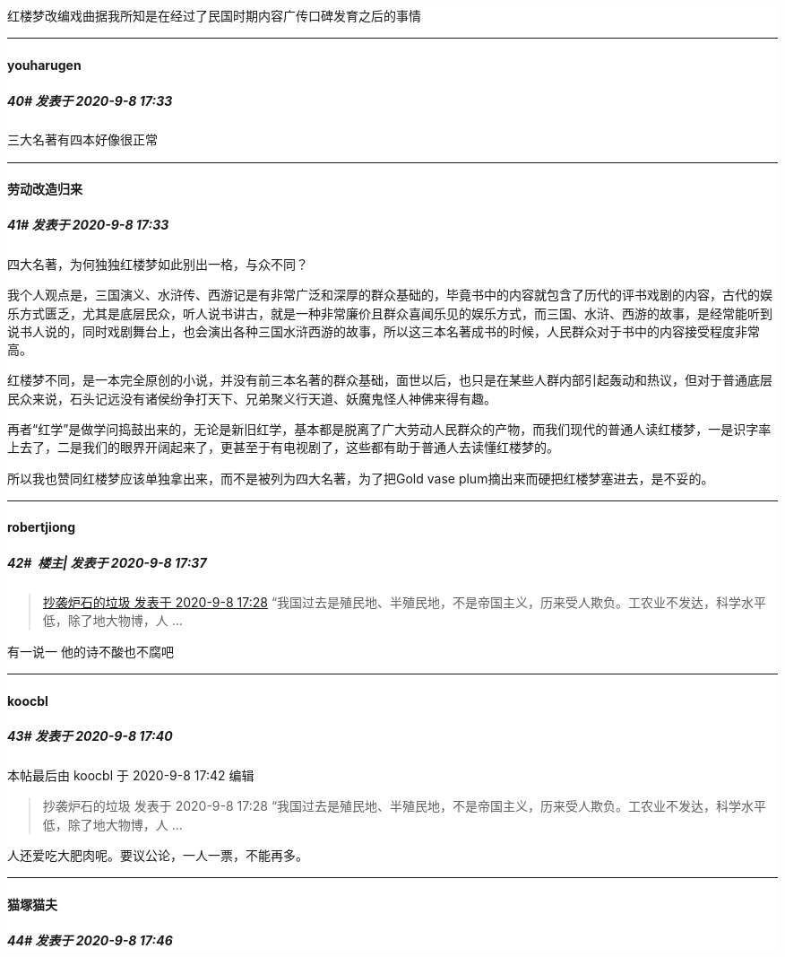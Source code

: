 红楼梦改编戏曲据我所知是在经过了民国时期内容广传口碑发育之后的事情


-----

####  youharugen  
##### 40#       发表于 2020-9-8 17:33


三大名著有四本好像很正常


-----

####  劳动改造归来  
##### 41#       发表于 2020-9-8 17:33


四大名著，为何独独红楼梦如此别出一格，与众不同？

我个人观点是，三国演义、水浒传、西游记是有非常广泛和深厚的群众基础的，毕竟书中的内容就包含了历代的评书戏剧的内容，古代的娱乐方式匮乏，尤其是底层民众，听人说书讲古，就是一种非常廉价且群众喜闻乐见的娱乐方式，而三国、水浒、西游的故事，是经常能听到说书人说的，同时戏剧舞台上，也会演出各种三国水浒西游的故事，所以这三本名著成书的时候，人民群众对于书中的内容接受程度非常高。

红楼梦不同，是一本完全原创的小说，并没有前三本名著的群众基础，面世以后，也只是在某些人群内部引起轰动和热议，但对于普通底层民众来说，石头记远没有诸侯纷争打天下、兄弟聚义行天道、妖魔鬼怪人神佛来得有趣。

再者“红学”是做学问捣鼓出来的，无论是新旧红学，基本都是脱离了广大劳动人民群众的产物，而我们现代的普通人读红楼梦，一是识字率上去了，二是我们的眼界开阔起来了，更甚至于有电视剧了，这些都有助于普通人去读懂红楼梦的。

所以我也赞同红楼梦应该单独拿出来，而不是被列为四大名著，为了把Gold vase plum摘出来而硬把红楼梦塞进去，是不妥的。


-----

####  robertjiong  
##### 42#         楼主| 发表于 2020-9-8 17:37


<blockquote><a href="httphttps://bbs.saraba1st.com/2b/forum.php?mod=redirect&amp;goto=findpost&amp;pid=48677408&amp;ptid=1958821" target="_blank">抄袭炉石的垃圾 发表于 2020-9-8 17:28</a>
“我国过去是殖民地、半殖民地，不是帝国主义，历来受人欺负。工农业不发达，科学水平低，除了地大物博，人 ...</blockquote>
有一说一 他的诗不酸也不腐吧 


-----

####  koocbl  
##### 43#       发表于 2020-9-8 17:40


 本帖最后由 koocbl 于 2020-9-8 17:42 编辑 
<blockquote>抄袭炉石的垃圾 发表于 2020-9-8 17:28
“我国过去是殖民地、半殖民地，不是帝国主义，历来受人欺负。工农业不发达，科学水平低，除了地大物博，人 ...</blockquote>
人还爱吃大肥肉呢。要议公论，一人一票，不能再多。


-----

####  猫塚猫夫  
##### 44#       发表于 2020-9-8 17:46
